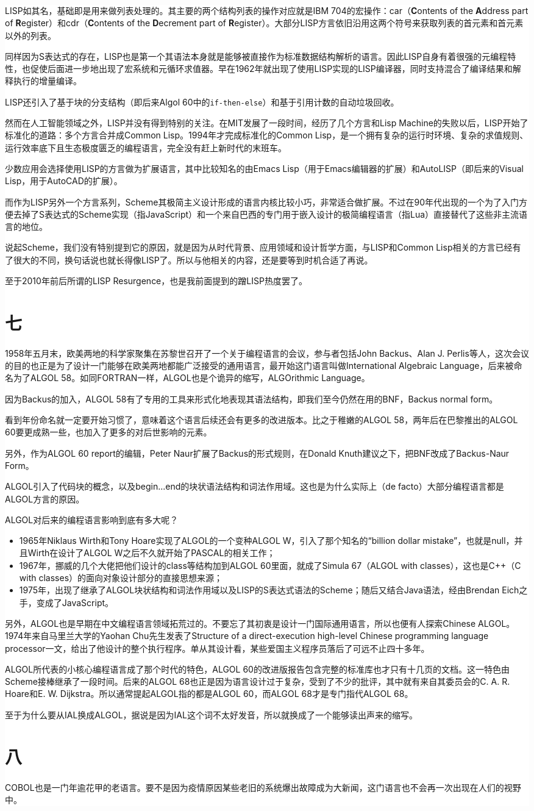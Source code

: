 LISP如其名，基础即是用来做列表处理的。其主要的两个结构列表的操作对应就是IBM 704的宏操作：car（**C**ontents of the **A**ddress part of **R**egister）和cdr（**C**ontents of the **D**ecrement part of **R**egister）。大部分LISP方言依旧沿用这两个符号来获取列表的首元素和首元素以外的列表。

同样因为S表达式的存在，LISP也是第一个其语法本身就是能够被直接作为标准数据结构解析的语言。因此LISP自身有着很强的元编程特性，也促使后面进一步地出现了宏系统和元循环求值器。早在1962年就出现了使用LISP实现的LISP编译器，同时支持混合了编译结果和解释执行的增量编译。

LISP还引入了基于块的分支结构（即后来Algol 60中的`if-then-else`）和基于引用计数的自动垃圾回收。

然而在人工智能领域之外，LISP并没有得到特别的关注。在MIT发展了一段时间，经历了几个方言和Lisp Machine的失败以后，LISP开始了标准化的道路：多个方言合并成Common Lisp。1994年才完成标准化的Common Lisp，是一个拥有复杂的运行时环境、复杂的求值规则、运行效率底下且生态极度匮乏的编程语言，完全没有赶上新时代的末班车。

少数应用会选择使用LISP的方言做为扩展语言，其中比较知名的由Emacs Lisp（用于Emacs编辑器的扩展）和AutoLISP（即后来的Visual Lisp，用于AutoCAD的扩展）。

而作为LISP另外一个方言系列，Scheme其极简主义设计形成的语言内核比较小巧，非常适合做扩展。不过在90年代出现的一个为了入门方便去掉了S表达式的Scheme实现（指JavaScript）和一个来自巴西的专门用于嵌入设计的极简编程语言（指Lua）直接替代了这些非主流语言的地位。

说起Scheme，我们没有特别提到它的原因，就是因为从时代背景、应用领域和设计哲学方面，与LISP和Common Lisp相关的方言已经有了很大的不同，换句话说也就长得像LISP了。所以与他相关的内容，还是要等到时机合适了再说。

至于2010年前后所谓的LISP Resurgence，也是我前面提到的蹭LISP热度罢了。

# 七

1958年五月末，欧美两地的科学家聚集在苏黎世召开了一个关于编程语言的会议，参与者包括John Backus、Alan J. Perlis等人，这次会议的目的也正是为了设计一门能够在欧美两地都能广泛接受的通用语言，最开始这门语言叫做International Algebraic Language，后来被命名为了ALGOL 58。如同FORTRAN一样，ALGOL也是个诡异的缩写，ALGOrithmic Language。

因为Backus的加入，ALGOL 58有了专用的工具来形式化地表现其语法结构，即我们至今仍然在用的BNF，Backus normal form。

看到年份命名就一定要开始习惯了，意味着这个语言后续还会有更多的改进版本。比之于稚嫩的ALGOL 58，两年后在巴黎推出的ALGOL 60要更成熟一些，也加入了更多的对后世影响的元素。

另外，作为ALGOL 60 report的编辑，Peter Naur扩展了Backus的形式规则，在Donald Knuth建议之下，把BNF改成了Backus-Naur Form。

ALGOL引入了代码块的概念，以及begin...end的块状语法结构和词法作用域。这也是为什么实际上（de facto）大部分编程语言都是ALGOL方言的原因。

ALGOL对后来的编程语言影响到底有多大呢？

- 1965年Niklaus Wirth和Tony Hoare实现了ALGOL的一个变种ALGOL W，引入了那个知名的“billion dollar mistake”，也就是null，并且Wirth在设计了ALGOL W之后不久就开始了PASCAL的相关工作；
- 1967年，挪威的几个大佬把他们设计的class等结构加到ALGOL 60里面，就成了Simula 67（ALGOL with classes），这也是C++（C with classes）的面向对象设计部分的直接思想来源；
- 1975年，出现了继承了ALGOL块状结构和词法作用域以及LISP的S表达式语法的Scheme；随后又结合Java语法，经由Brendan Eich之手，变成了JavaScript。

另外，ALGOL也是早期在中文编程语言领域拓荒过的。不要忘了其初衷是设计一门国际通用语言，所以也便有人探索Chinese ALGOL。1974年来自马里兰大学的Yaohan Chu先生发表了Structure of a direct-execution high-level Chinese programming language processor一文，给出了他设计的整个执行程序。单从其设计看，某些爱国主义程序员落后了可远不止四十多年。

ALGOL所代表的小核心编程语言成了那个时代的特色，ALGOL 60的改进版报告包含完整的标准库也才只有十几页的文档。这一特色由Scheme接棒继承了一段时间。后来的ALGOL 68也正是因为语言设计过于复杂，受到了不少的批评，其中就有来自其委员会的C. A. R. Hoare和E. W. Dijkstra。所以通常提起ALGOL指的都是ALGOL 60，而ALGOL 68才是专门指代ALGOL 68。

至于为什么要从IAL换成ALGOL，据说是因为IAL这个词不太好发音，所以就换成了一个能够读出声来的缩写。

# 八

COBOL也是一门年逾花甲的老语言。要不是因为疫情原因某些老旧的系统爆出故障成为大新闻，这门语言也不会再一次出现在人们的视野中。
